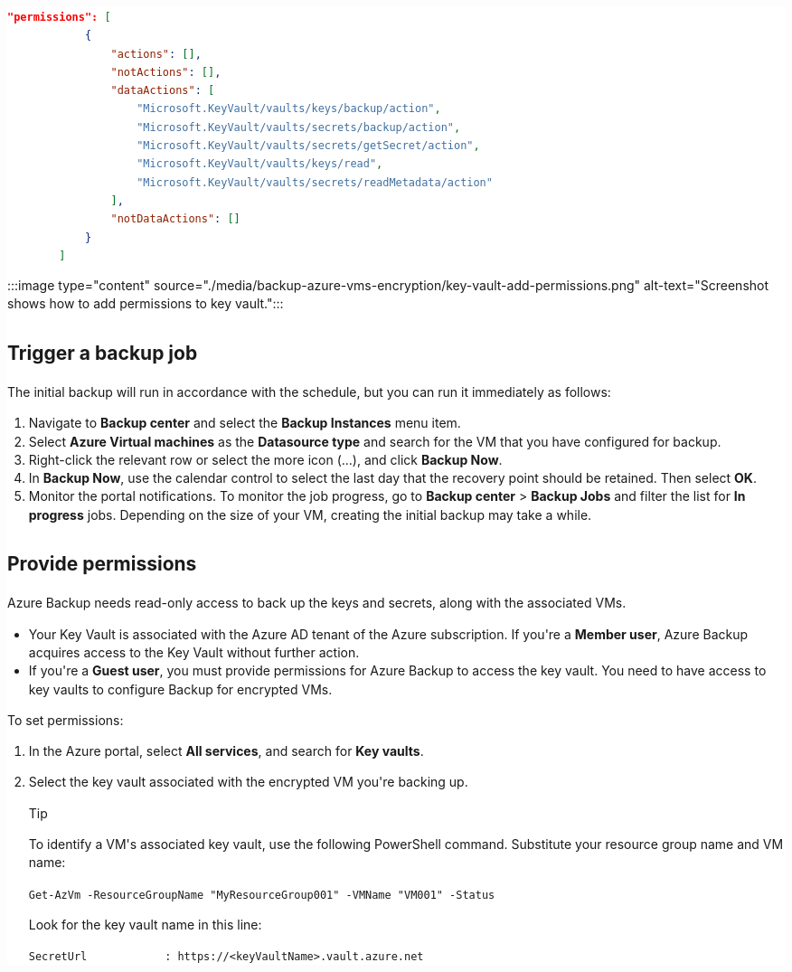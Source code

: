 ```json
"permissions": [
            {
                "actions": [],
                "notActions": [],
                "dataActions": [
                    "Microsoft.KeyVault/vaults/keys/backup/action",
                    "Microsoft.KeyVault/vaults/secrets/backup/action",
                    "Microsoft.KeyVault/vaults/secrets/getSecret/action",
                    "Microsoft.KeyVault/vaults/keys/read",
                    "Microsoft.KeyVault/vaults/secrets/readMetadata/action"
                ],
                "notDataActions": []
            }
        ]
```

:::image type="content"  source="./media/backup-azure-vms-encryption/key-vault-add-permissions.png" alt-text="Screenshot shows how to add permissions to key vault.":::

## Trigger a backup job

The initial backup will run in accordance with the schedule, but you can run it immediately as follows:

1. Navigate to **Backup center** and select the **Backup Instances** menu item.
1. Select **Azure Virtual machines** as the **Datasource type** and search for the VM that you have configured for backup.
1. Right-click the relevant row or select the more icon (…), and click **Backup Now**.
1. In **Backup Now**, use the calendar control to select the last day that the recovery point should be retained. Then select **OK**.
1. Monitor the portal notifications.
   To monitor the job progress, go to **Backup center** > **Backup Jobs** and filter the list for **In progress** jobs.
   Depending on the size of your VM, creating the initial backup may take a while.

## Provide permissions

Azure Backup needs read-only access to back up the keys and secrets, along with the associated VMs.

- Your Key Vault is associated with the Azure AD tenant of the Azure subscription. If you're a **Member user**, Azure Backup acquires access to the Key Vault without further action.
- If you're a **Guest user**, you must provide permissions for Azure Backup to access the key vault. You need to have access to key vaults to configure Backup for encrypted VMs.

To set permissions:

1. In the Azure portal, select **All services**, and search for **Key vaults**.
1. Select the key vault associated with the encrypted VM you're backing up.

    >[!TIP]
    >To identify a VM's associated key vault, use the following PowerShell command. Substitute your resource group name and VM name:
    >
    >`Get-AzVm -ResourceGroupName "MyResourceGroup001" -VMName "VM001" -Status`
    >
    > Look for the key vault name in this line:
    >
    >`SecretUrl            : https://<keyVaultName>.vault.azure.net`
    >
